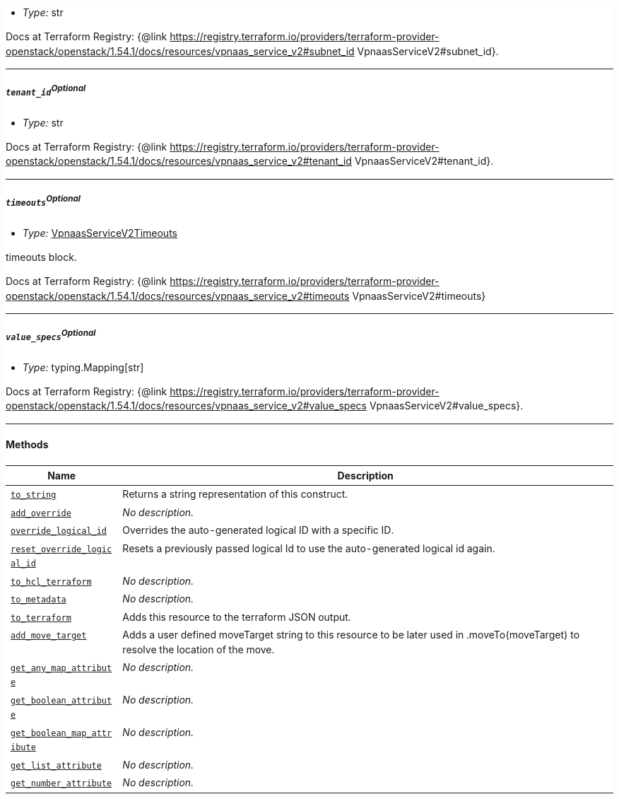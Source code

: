 - *Type:* str

Docs at Terraform Registry: {@link https://registry.terraform.io/providers/terraform-provider-openstack/openstack/1.54.1/docs/resources/vpnaas_service_v2#subnet_id VpnaasServiceV2#subnet_id}.

---

##### `tenant_id`<sup>Optional</sup> <a name="tenant_id" id="@ithings/cdktf-provider-openstack.vpnaasServiceV2.VpnaasServiceV2.Initializer.parameter.tenantId"></a>

- *Type:* str

Docs at Terraform Registry: {@link https://registry.terraform.io/providers/terraform-provider-openstack/openstack/1.54.1/docs/resources/vpnaas_service_v2#tenant_id VpnaasServiceV2#tenant_id}.

---

##### `timeouts`<sup>Optional</sup> <a name="timeouts" id="@ithings/cdktf-provider-openstack.vpnaasServiceV2.VpnaasServiceV2.Initializer.parameter.timeouts"></a>

- *Type:* <a href="#@ithings/cdktf-provider-openstack.vpnaasServiceV2.VpnaasServiceV2Timeouts">VpnaasServiceV2Timeouts</a>

timeouts block.

Docs at Terraform Registry: {@link https://registry.terraform.io/providers/terraform-provider-openstack/openstack/1.54.1/docs/resources/vpnaas_service_v2#timeouts VpnaasServiceV2#timeouts}

---

##### `value_specs`<sup>Optional</sup> <a name="value_specs" id="@ithings/cdktf-provider-openstack.vpnaasServiceV2.VpnaasServiceV2.Initializer.parameter.valueSpecs"></a>

- *Type:* typing.Mapping[str]

Docs at Terraform Registry: {@link https://registry.terraform.io/providers/terraform-provider-openstack/openstack/1.54.1/docs/resources/vpnaas_service_v2#value_specs VpnaasServiceV2#value_specs}.

---

#### Methods <a name="Methods" id="Methods"></a>

| **Name** | **Description** |
| --- | --- |
| <code><a href="#@ithings/cdktf-provider-openstack.vpnaasServiceV2.VpnaasServiceV2.toString">to_string</a></code> | Returns a string representation of this construct. |
| <code><a href="#@ithings/cdktf-provider-openstack.vpnaasServiceV2.VpnaasServiceV2.addOverride">add_override</a></code> | *No description.* |
| <code><a href="#@ithings/cdktf-provider-openstack.vpnaasServiceV2.VpnaasServiceV2.overrideLogicalId">override_logical_id</a></code> | Overrides the auto-generated logical ID with a specific ID. |
| <code><a href="#@ithings/cdktf-provider-openstack.vpnaasServiceV2.VpnaasServiceV2.resetOverrideLogicalId">reset_override_logical_id</a></code> | Resets a previously passed logical Id to use the auto-generated logical id again. |
| <code><a href="#@ithings/cdktf-provider-openstack.vpnaasServiceV2.VpnaasServiceV2.toHclTerraform">to_hcl_terraform</a></code> | *No description.* |
| <code><a href="#@ithings/cdktf-provider-openstack.vpnaasServiceV2.VpnaasServiceV2.toMetadata">to_metadata</a></code> | *No description.* |
| <code><a href="#@ithings/cdktf-provider-openstack.vpnaasServiceV2.VpnaasServiceV2.toTerraform">to_terraform</a></code> | Adds this resource to the terraform JSON output. |
| <code><a href="#@ithings/cdktf-provider-openstack.vpnaasServiceV2.VpnaasServiceV2.addMoveTarget">add_move_target</a></code> | Adds a user defined moveTarget string to this resource to be later used in .moveTo(moveTarget) to resolve the location of the move. |
| <code><a href="#@ithings/cdktf-provider-openstack.vpnaasServiceV2.VpnaasServiceV2.getAnyMapAttribute">get_any_map_attribute</a></code> | *No description.* |
| <code><a href="#@ithings/cdktf-provider-openstack.vpnaasServiceV2.VpnaasServiceV2.getBooleanAttribute">get_boolean_attribute</a></code> | *No description.* |
| <code><a href="#@ithings/cdktf-provider-openstack.vpnaasServiceV2.VpnaasServiceV2.getBooleanMapAttribute">get_boolean_map_attribute</a></code> | *No description.* |
| <code><a href="#@ithings/cdktf-provider-openstack.vpnaasServiceV2.VpnaasServiceV2.getListAttribute">get_list_attribute</a></code> | *No description.* |
| <code><a href="#@ithings/cdktf-provider-openstack.vpnaasServiceV2.VpnaasServiceV2.getNumberAttribute">get_number_attribute</a></code> | *No description.* |
